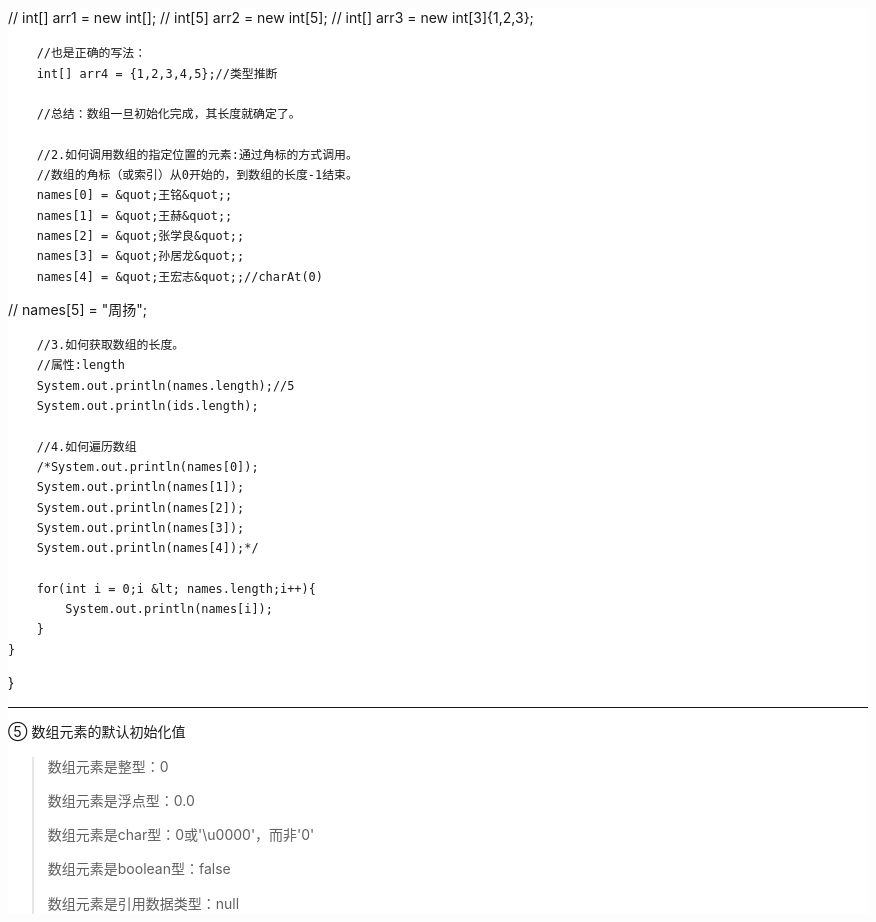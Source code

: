 

//      int[] arr1 = new int[];
 //      int[5] arr2 = new int[5];
 //      int[] arr3 = new int[3]{1,2,3};



```
    //也是正确的写法：
    int[] arr4 = {1,2,3,4,5};//类型推断

    //总结：数组一旦初始化完成，其长度就确定了。

    //2.如何调用数组的指定位置的元素:通过角标的方式调用。
    //数组的角标（或索引）从0开始的，到数组的长度-1结束。
    names[0] = &quot;王铭&quot;;
    names[1] = &quot;王赫&quot;;
    names[2] = &quot;张学良&quot;;
    names[3] = &quot;孙居龙&quot;;
    names[4] = &quot;王宏志&quot;;//charAt(0)
```



//      names[5] = "周扬";



```
    //3.如何获取数组的长度。
    //属性:length
    System.out.println(names.length);//5
    System.out.println(ids.length);

    //4.如何遍历数组
    /*System.out.println(names[0]);
    System.out.println(names[1]);
    System.out.println(names[2]);
    System.out.println(names[3]);
    System.out.println(names[4]);*/

    for(int i = 0;i &lt; names.length;i++){
        System.out.println(names[i]);
    }
}
```



}



------

⑤ 数组元素的默认初始化值

> 数组元素是整型：0
>
> 数组元素是浮点型：0.0
>
> 数组元素是char型：0或'\u0000'，而非'0'
>
> 数组元素是boolean型：false
>
> 数组元素是引用数据类型：null

